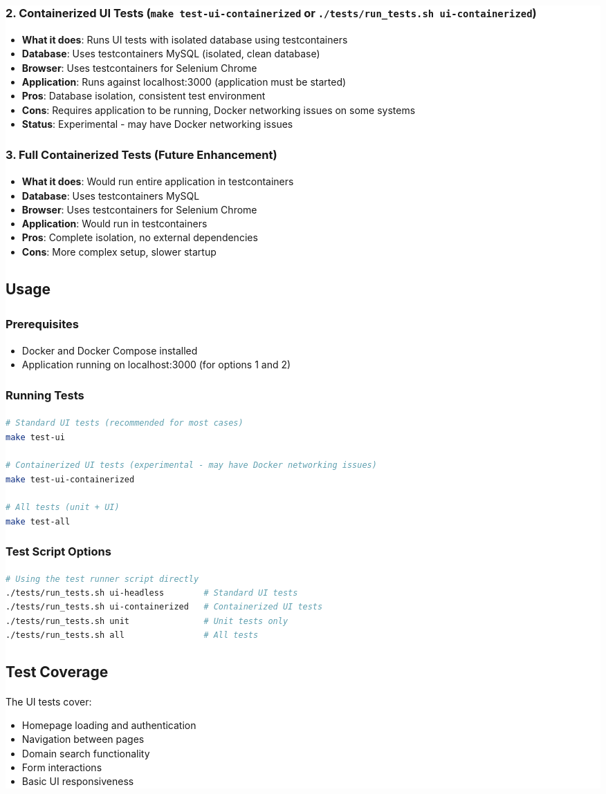 ### 2. Containerized UI Tests (`make test-ui-containerized` or `./tests/run_tests.sh ui-containerized`)
- **What it does**: Runs UI tests with isolated database using testcontainers
- **Database**: Uses testcontainers MySQL (isolated, clean database)
- **Browser**: Uses testcontainers for Selenium Chrome
- **Application**: Runs against localhost:3000 (application must be started)
- **Pros**: Database isolation, consistent test environment
- **Cons**: Requires application to be running, Docker networking issues on some systems
- **Status**: Experimental - may have Docker networking issues

### 3. Full Containerized Tests (Future Enhancement)
- **What it does**: Would run entire application in testcontainers
- **Database**: Uses testcontainers MySQL
- **Browser**: Uses testcontainers for Selenium Chrome
- **Application**: Would run in testcontainers
- **Pros**: Complete isolation, no external dependencies
- **Cons**: More complex setup, slower startup

## Usage

### Prerequisites
- Docker and Docker Compose installed
- Application running on localhost:3000 (for options 1 and 2)

### Running Tests

```bash
# Standard UI tests (recommended for most cases)
make test-ui

# Containerized UI tests (experimental - may have Docker networking issues)
make test-ui-containerized

# All tests (unit + UI)
make test-all
```

### Test Script Options

```bash
# Using the test runner script directly
./tests/run_tests.sh ui-headless        # Standard UI tests
./tests/run_tests.sh ui-containerized   # Containerized UI tests
./tests/run_tests.sh unit               # Unit tests only
./tests/run_tests.sh all                # All tests
```

## Test Coverage

The UI tests cover:
- Homepage loading and authentication
- Navigation between pages
- Domain search functionality
- Form interactions
- Basic UI responsiveness
